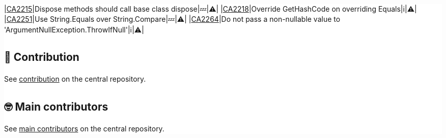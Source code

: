 |[CA2215](https://learn.microsoft.com/en-us/dotnet/fundamentals/code-analysis/quality-rules/ca2215)|Dispose methods should call base class dispose|💤|⚠️|
|[CA2218](https://learn.microsoft.com/en-us/dotnet/fundamentals/code-analysis/quality-rules/ca2218)|Override GetHashCode on overriding Equals|ℹ️|⚠️|
|[CA2251](https://learn.microsoft.com/en-us/dotnet/fundamentals/code-analysis/quality-rules/ca2251)|Use String.Equals over String.Compare|💤|⚠️|
|[CA2264](https://learn.microsoft.com/en-us/dotnet/fundamentals/code-analysis/quality-rules/ca2264)|Do not pass a non-nullable value to 'ArgumentNullException.ThrowIfNull'|ℹ️|⚠️|

🤝 Contribution
---------------

See [contribution](https://github.com/green-code-initiative/creedengo-common/blob/main/doc/CONTRIBUTING.md) on the central repository.

🤓 Main contributors
--------------------

See [main contributors](https://github.com/green-code-initiative/creedengo-rules-specifications/blob/main/README.md#-main-contributors) on the central repository.
